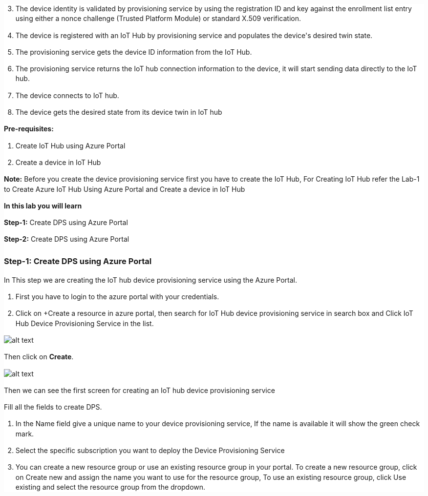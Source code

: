 3. The device identity is validated by provisioning service by using the registration ID and key against the enrollment list entry using either a nonce challenge (Trusted Platform Module) or standard X.509 verification.

4. The device is registered with an IoT Hub by provisioning service and populates the device's desired twin state.

5. The provisioning service gets the device ID information from the IoT Hub.

6. The provisioning service returns the IoT hub connection information to the device, it will start sending data directly to the IoT hub.

7. The device connects to IoT hub.

8. The device gets the desired state from its device twin in IoT hub

**Pre-requisites:**

1. Create IoT Hub using Azure Portal

2. Create a device in IoT Hub

**Note:** Before you create the device provisioning service first you have to create the IoT Hub, For Creating IoT Hub refer the Lab-1 to Create Azure IoT Hub Using Azure Portal and Create a device in IoT Hub 

**In this lab you will learn**

**Step-1:** Create DPS using Azure Portal

**Step-2:** Create DPS using Azure Portal

### Step-1: Create DPS using Azure Portal

In This step we are creating the IoT hub device provisioning service using the Azure Portal. 

1. First you have to login to the azure portal with your credentials.

2. Click on +Create a resource in azure portal, then search for IoT Hub device provisioning service in search box and Click IoT Hub Device Provisioning Service in the list.

![alt text](https://github.com/sysgain/qloudable-tl-labs/raw/Azure-IoT-Labs/Beginners/images/d2.png)

Then click on **Create**.

![alt text](https://github.com/sysgain/qloudable-tl-labs/raw/Azure-IoT-Labs/Beginners/images/d3.png)

Then we can see the first screen for creating an IoT hub device provisioning service

Fill all the fields to create DPS.

1. In the Name field give a unique name to your device provisioning service, If the name is available it will show the green check mark.

2. Select the specific subscription you want to deploy the Device Provisioning Service

3. You can create a new resource group or use an existing resource group in your portal. To create a new resource group, click on Create new and assign the name you want to use for the resource group, To use an existing resource group, click Use existing and select the resource group from the dropdown. 
